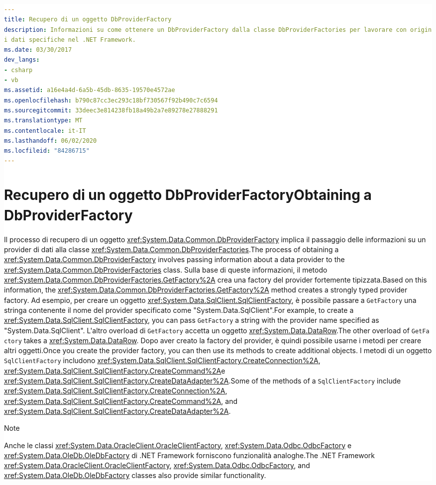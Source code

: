 ```yaml
---
title: Recupero di un oggetto DbProviderFactory
description: Informazioni su come ottenere un DbProviderFactory dalla classe DbProviderFactories per lavorare con origini dati specifiche nel .NET Framework.
ms.date: 03/30/2017
dev_langs:
- csharp
- vb
ms.assetid: a16e4a4d-6a5b-45db-8635-19570e4572ae
ms.openlocfilehash: b790c87cc3ec293c18bf730567f92b490c7c6594
ms.sourcegitcommit: 33deec3e814238fb18a49b2a7e89278e27888291
ms.translationtype: MT
ms.contentlocale: it-IT
ms.lasthandoff: 06/02/2020
ms.locfileid: "84286715"
---
```

# <a name="obtaining-a-dbproviderfactory"></a><span data-ttu-id="0f4a8-103">Recupero di un oggetto DbProviderFactory</span><span class="sxs-lookup"><span data-stu-id="0f4a8-103">Obtaining a DbProviderFactory</span></span>
<span data-ttu-id="0f4a8-104">Il processo di recupero di un oggetto <xref:System.Data.Common.DbProviderFactory> implica il passaggio delle informazioni su un provider di dati alla classe <xref:System.Data.Common.DbProviderFactories>.</span><span class="sxs-lookup"><span data-stu-id="0f4a8-104">The process of obtaining a <xref:System.Data.Common.DbProviderFactory> involves passing information about a data provider to the <xref:System.Data.Common.DbProviderFactories> class.</span></span> <span data-ttu-id="0f4a8-105">Sulla base di queste informazioni, il metodo <xref:System.Data.Common.DbProviderFactories.GetFactory%2A> crea una factory del provider fortemente tipizzata.</span><span class="sxs-lookup"><span data-stu-id="0f4a8-105">Based on this information, the <xref:System.Data.Common.DbProviderFactories.GetFactory%2A> method creates a strongly typed provider factory.</span></span> <span data-ttu-id="0f4a8-106">Ad esempio, per creare un oggetto <xref:System.Data.SqlClient.SqlClientFactory>, è possibile passare a `GetFactory` una stringa contenente il nome del provider specificato come "System.Data.SqlClient".</span><span class="sxs-lookup"><span data-stu-id="0f4a8-106">For example, to create a <xref:System.Data.SqlClient.SqlClientFactory>, you can pass `GetFactory` a string with the provider name specified as "System.Data.SqlClient".</span></span> <span data-ttu-id="0f4a8-107">L'altro overload di `GetFactory` accetta un oggetto <xref:System.Data.DataRow>.</span><span class="sxs-lookup"><span data-stu-id="0f4a8-107">The other overload of `GetFactory` takes a <xref:System.Data.DataRow>.</span></span> <span data-ttu-id="0f4a8-108">Dopo aver creato la factory del provider, è quindi possibile usarne i metodi per creare altri oggetti.</span><span class="sxs-lookup"><span data-stu-id="0f4a8-108">Once you create the provider factory, you can then use its methods to create additional objects.</span></span> <span data-ttu-id="0f4a8-109">I metodi di un oggetto `SqlClientFactory` includono <xref:System.Data.SqlClient.SqlClientFactory.CreateConnection%2A>, <xref:System.Data.SqlClient.SqlClientFactory.CreateCommand%2A>e <xref:System.Data.SqlClient.SqlClientFactory.CreateDataAdapter%2A>.</span><span class="sxs-lookup"><span data-stu-id="0f4a8-109">Some of the methods of a `SqlClientFactory` include <xref:System.Data.SqlClient.SqlClientFactory.CreateConnection%2A>, <xref:System.Data.SqlClient.SqlClientFactory.CreateCommand%2A>, and <xref:System.Data.SqlClient.SqlClientFactory.CreateDataAdapter%2A>.</span></span>  
  
> [!NOTE]
> <span data-ttu-id="0f4a8-110">Anche le classi <xref:System.Data.OracleClient.OracleClientFactory>, <xref:System.Data.Odbc.OdbcFactory> e <xref:System.Data.OleDb.OleDbFactory> di .NET Framework forniscono funzionalità analoghe.</span><span class="sxs-lookup"><span data-stu-id="0f4a8-110">The .NET Framework <xref:System.Data.OracleClient.OracleClientFactory>, <xref:System.Data.Odbc.OdbcFactory>, and <xref:System.Data.OleDb.OleDbFactory> classes also provide similar functionality.</span></span>  
  